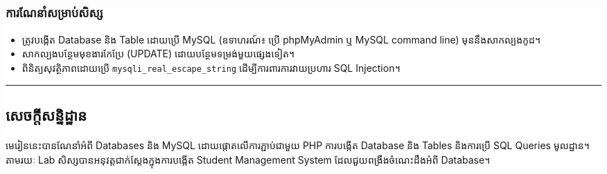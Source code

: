 ### ការណែនាំសម្រាប់សិស្ស

- ត្រូវបង្កើត Database និង Table ដោយប្រើ MySQL (ឧទាហរណ៍៖ ប្រើ phpMyAdmin ឬ MySQL command line) មុននឹងសាកល្បងកូដ។
- សាកល្បងបន្ថែមមុខងារកែប្រែ (UPDATE) ដោយបន្ថែមទម្រង់មួយផ្សេងទៀត។
- ពិនិត្យសុវត្ថិភាពដោយប្រើ `mysqli_real_escape_string` ដើម្បីការពារការវាយប្រហារ SQL Injection។

---

## សេចក្តីសន្និដ្ឋាន

មេរៀននេះបានណែនាំអំពី Databases និង MySQL ដោយផ្តោតលើការភ្ជាប់ជាមួយ PHP ការបង្កើត Database និង Tables និងការប្រើ SQL Queries មូលដ្ឋាន។ តាមរយៈ Lab សិស្សបានអនុវត្តជាក់ស្តែងក្នុងការបង្កើត Student Management System ដែលជួយពង្រឹងចំណេះដឹងអំពី Database។